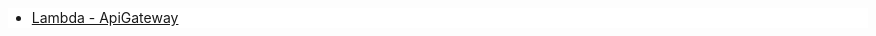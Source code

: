 * [Lambda - ApiGateway](https://docs.aws.amazon.com/lambda/latest/dg/services-apigateway-tutorial.html)